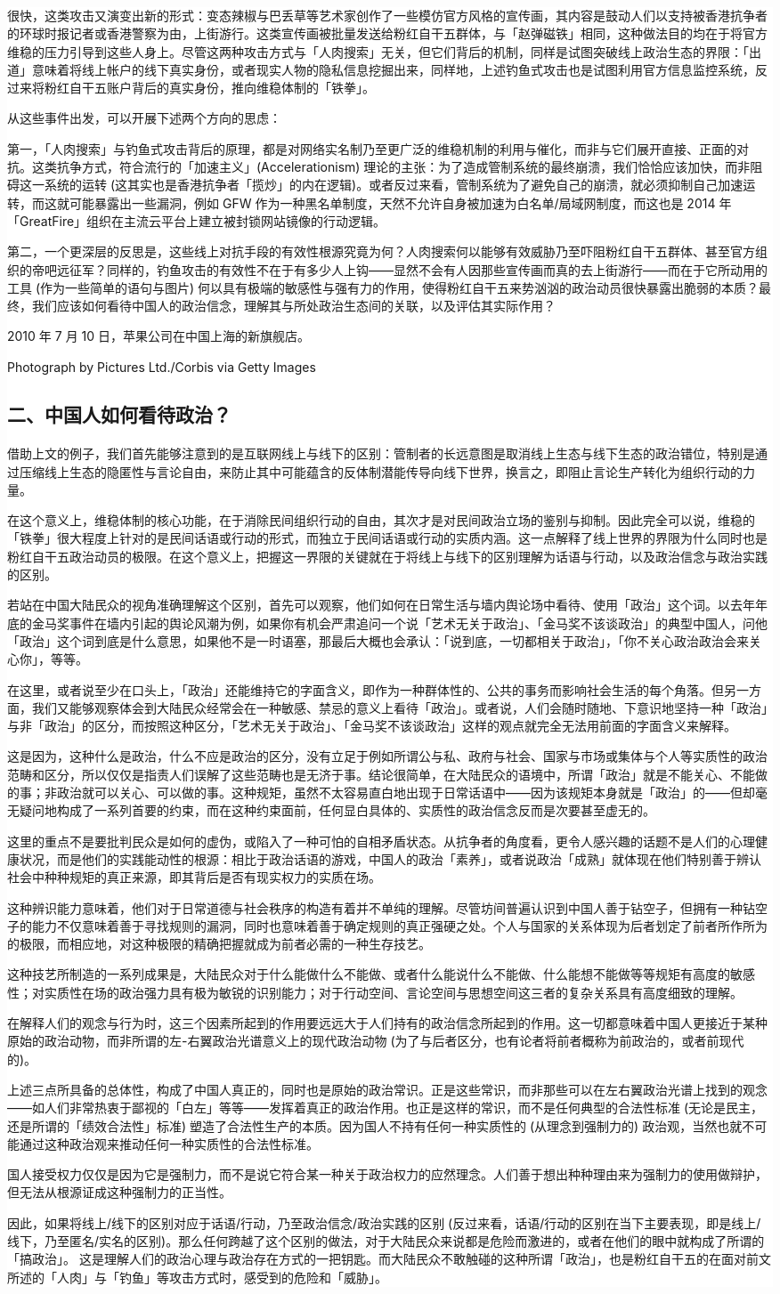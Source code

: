 很快，这类攻击又演变出新的形式：变态辣椒与巴丢草等艺术家创作了一些模仿官方风格的宣传画，其内容是鼓动人们以支持被香港抗争者的环球时报记者或香港警察为由，上街游行。这类宣传画被批量发送给粉红自干五群体，与「赵弹磁铁」相同，这种做法目的均在于将官方维稳的压力引导到这些人身上。尽管这两种攻击方式与「人肉搜索」无关，但它们背后的机制，同样是试图突破线上政治生态的界限：「出道」意味着将线上帐户的线下真实身份，或者现实人物的隐私信息挖掘出来，同样地，上述钓鱼式攻击也是试图利用官方信息监控系统，反过来将粉红自干五账户背后的真实身份，推向维稳体制的「铁拳」。

从这些事件出发，可以开展下述两个方向的思虑：

第一，「人肉搜索」与钓鱼式攻击背后的原理，都是对网络实名制乃至更广泛的维稳机制的利用与催化，而非与它们展开直接、正面的对抗。这类抗争方式，符合流行的「加速主义」(Accelerationism) 理论的主张：为了造成管制系统的最终崩溃，我们恰恰应该加快，而非阻碍这一系统的运转 (这其实也是香港抗争者「揽炒」的内在逻辑)。或者反过来看，管制系统为了避免自己的崩溃，就必须抑制自己加速运转，而这就可能暴露出一些漏洞，例如 GFW 作为一种黑名单制度，天然不允许自身被加速为白名单/局域网制度，而这也是 2014 年「GreatFire」组织在主流云平台上建立被封锁网站镜像的行动逻辑。

第二，一个更深层的反思是，这些线上对抗手段的有效性根源究竟为何？人肉搜索何以能够有效威胁乃至吓阻粉红自干五群体、甚至官方组织的帝吧远征军？同样的，钓鱼攻击的有效性不在于有多少人上钩——显然不会有人因那些宣传画而真的去上街游行——而在于它所动用的工具 (作为一些简单的语句与图片) 何以具有极端的敏感性与强有力的作用，使得粉红自干五来势汹汹的政治动员很快暴露出脆弱的本质？最终，我们应该如何看待中国人的政治信念，理解其与所处政治生态间的关联，以及评估其实际作用？

2010 年 7 月 10 日，苹果公司在中国上海的新旗舰店。

Photograph by Pictures Ltd./Corbis via Getty Images

二、中国人如何看待政治？
------------

借助上文的例子，我们首先能够注意到的是互联网线上与线下的区别：管制者的长远意图是取消线上生态与线下生态的政治错位，特别是通过压缩线上生态的隐匿性与言论自由，来防止其中可能蕴含的反体制潜能传导向线下世界，换言之，即阻止言论生产转化为组织行动的力量。

在这个意义上，维稳体制的核心功能，在于消除民间组织行动的自由，其次才是对民间政治立场的鉴别与抑制。因此完全可以说，维稳的「铁拳」很大程度上针对的是民间话语或行动的形式，而独立于民间话语或行动的实质内涵。这一点解释了线上世界的界限为什么同时也是粉红自干五政治动员的极限。在这个意义上，把握这一界限的关键就在于将线上与线下的区别理解为话语与行动，以及政治信念与政治实践的区别。

若站在中国大陆民众的视角准确理解这个区别，首先可以观察，他们如何在日常生活与墙内舆论场中看待、使用「政治」这个词。以去年年底的金马奖事件在墙内引起的舆论风潮为例，如果你有机会严肃追问一个说「艺术无关于政治」、「金马奖不该谈政治」的典型中国人，问他「政治」这个词到底是什么意思，如果他不是一时语塞，那最后大概也会承认：「说到底，一切都相关于政治」，「你不关心政治政治会来关心你」，等等。

在这里，或者说至少在口头上，「政治」还能维持它的字面含义，即作为一种群体性的、公共的事务而影响社会生活的每个角落。但另一方面，我们又能够观察体会到大陆民众经常会在一种敏感、禁忌的意义上看待「政治」。或者说，人们会随时随地、下意识地坚持一种「政治」与非「政治」的区分，而按照这种区分，「艺术无关于政治」、「金马奖不该谈政治」这样的观点就完全无法用前面的字面含义来解释。

这是因为，这种什么是政治，什么不应是政治的区分，没有立足于例如所谓公与私、政府与社会、国家与市场或集体与个人等实质性的政治范畴和区分，所以仅仅是指责人们误解了这些范畴也是无济于事。结论很简单，在大陆民众的语境中，所谓「政治」就是不能关心、不能做的事；非政治就可以关心、可以做的事。这种规矩，虽然不太容易直白地出现于日常话语中——因为该规矩本身就是「政治」的——但却毫无疑问地构成了一系列首要的约束，而在这种约束面前，任何显白具体的、实质性的政治信念反而是次要甚至虚无的。

这里的重点不是要批判民众是如何的虚伪，或陷入了一种可怕的自相矛盾状态。从抗争者的角度看，更令人感兴趣的话题不是人们的心理健康状况，而是他们的实践能动性的根源：相比于政治话语的游戏，中国人的政治「素养」，或者说政治「成熟」就体现在他们特别善于辨认社会中种种规矩的真正来源，即其背后是否有现实权力的实质在场。

这种辨识能力意味着，他们对于日常道德与社会秩序的构造有着并不单纯的理解。尽管坊间普遍认识到中国人善于钻空子，但拥有一种钻空子的能力不仅意味着善于寻找规则的漏洞，同时也意味着善于确定规则的真正强硬之处。个人与国家的关系体现为后者划定了前者所作所为的极限，而相应地，对这种极限的精确把握就成为前者必需的一种生存技艺。

这种技艺所制造的一系列成果是，大陆民众对于什么能做什么不能做、或者什么能说什么不能做、什么能想不能做等等规矩有高度的敏感性；对实质性在场的政治强力具有极为敏锐的识别能力；对于行动空间、言论空间与思想空间这三者的复杂关系具有高度细致的理解。

在解释人们的观念与行为时，这三个因素所起到的作用要远远大于人们持有的政治信念所起到的作用。这一切都意味着中国人更接近于某种原始的政治动物，而非所谓的左-右翼政治光谱意义上的现代政治动物 (为了与后者区分，也有论者将前者概称为前政治的，或者前现代的)。

上述三点所具备的总体性，构成了中国人真正的，同时也是原始的政治常识。正是这些常识，而非那些可以在左右翼政治光谱上找到的观念——如人们非常热衷于鄙视的「白左」等等——发挥着真正的政治作用。也正是这样的常识，而不是任何典型的合法性标准 (无论是民主，还是所谓的「绩效合法性」标准) 塑造了合法性生产的本质。因为国人不持有任何一种实质性的 (从理念到强制力的) 政治观，当然也就不可能通过这种政治观来推动任何一种实质性的合法性标准。

国人接受权力仅仅是因为它是强制力，而不是说它符合某一种关于政治权力的应然理念。人们善于想出种种理由来为强制力的使用做辩护，但无法从根源证成这种强制力的正当性。

因此，如果将线上/线下的区别对应于话语/行动，乃至政治信念/政治实践的区别 (反过来看，话语/行动的区别在当下主要表现，即是线上/线下，乃至匿名/实名的区别)。那么任何跨越了这个区别的做法，对于大陆民众来说都是危险而激进的，或者在他们的眼中就构成了所谓的「搞政治」。 这是理解人们的政治心理与政治存在方式的一把钥匙。而大陆民众不敢触碰的这种所谓「政治」，也是粉红自干五的在面对前文所述的「人肉」与「钓鱼」等攻击方式时，感受到的危险和「威胁」。
